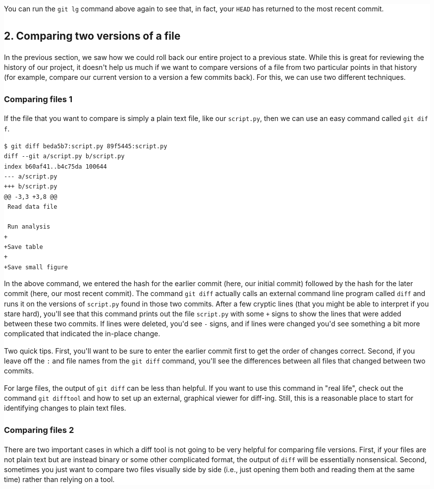 You can run the `git lg` command above again to see that, in fact, your `HEAD` has returned to the most recent commit.

2\. Comparing two versions of a file
------------------------------------

In the previous section, we saw how we could roll back our entire project to a previous state. While this is great for reviewing the history of our project, it doesn't help us much if we want to compare versions of a file from two particular points in that history (for example, compare our current version to a version a few commits back). For this, we can use two different techniques.

### Comparing files 1

If the file that you want to compare is simply a plain text file, like our `script.py`, then we can use an easy command called `git diff`.

    $ git diff beda5b7:script.py 89f5445:script.py
    diff --git a/script.py b/script.py
    index b60af41..b4c75da 100644
    --- a/script.py
    +++ b/script.py
    @@ -3,3 +3,8 @@
     Read data file

     Run analysis
    +
    +Save table
    +
    +Save small figure

In the above command, we entered the hash for the earlier commit (here, our initial commit) followed by the hash for the later commit (here, our most recent commit). The command `git diff` actually calls an external command line program called `diff` and runs it on the versions of `script.py` found in those two commits. After a few cryptic lines (that you might be able to interpret if you stare hard), you'll see that this command prints out the file `script.py` with some `+` signs to show the lines that were added between these two commits. If lines were deleted, you'd see `-` signs, and if lines were changed you'd see something a bit more complicated that indicated the in-place change.

Two quick tips. First, you'll want to be sure to enter the earlier commit first to get the order of changes correct. Second, if you leave off the `:` and file names from the `git diff` command, you'll see the differences between all files that changed between two commits.

For large files, the output of `git diff` can be less than helpful. If you want to use this command in "real life", check out the command `git difftool` and how to set up an external, graphical viewer for diff-ing. Still, this is a reasonable place to start for identifying changes to plain text files.

### Comparing files 2

There are two important cases in which a diff tool is not going to be very helpful for comparing file versions. First, if your files are not plain text but are instead binary or some other complicated format, the output of `diff` will be essentially nonsensical. Second, sometimes you just want to compare two files visually side by side (i.e., just opening them both and reading them at the same time) rather than relying on a tool.

